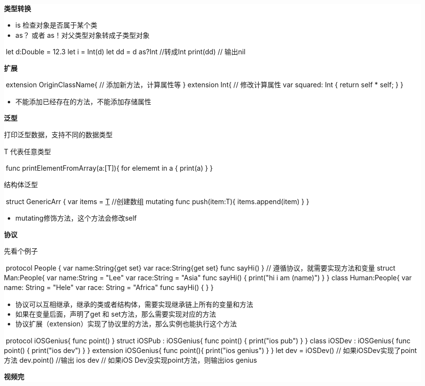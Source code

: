 **类型转换**

- is 检查对象是否属于某个类
- as？ 或者 as！对父类型对象转成子类型对象

​                let d:Double = 12.3 let i = Int(d) let dd = d as?Int //转成Int print(dd)  // 输出nil              

**扩展**

​                extension OriginClassName{    // 添加新方法，计算属性等 } extension Int{   // 修改计算属性   var squared: Int {     return self * self;   } }              

- 不能添加已经存在的方法，不能添加存储属性

**泛型**

打印泛型数据，支持不同的数据类型

T 代表任意类型

​                func printElementFromArray<T>(a:[T]){    for elememt in a {    	print(a)   } }               

结构体泛型

​                struct GenericArr<T> {   var items = [T]() //创建数组   mutating func push(item:T){     items.append(item)   } }              

- mutating修饰方法，这个方法会修改self

**协议**

先看个例子

​                protocol People {   var name:String{get set}   var race:String{get set}   func sayHi() } // 遵循协议，就需要实现方法和变量 struct Man:People{   var name:String = "Lee"   var race:String = "Asia"   func sayHi() {     print("hi i am \(name)")   } } class Human:People{   var name: String = "Hele"     var race: String = "Africa"     func sayHi() {       } }              

- 协议可以互相继承，继承的类或者结构体，需要实现继承链上所有的变量和方法
- 如果在变量后面，声明了get 和 set方法，那么需要实现对应的方法
- 协议扩展（extension）实现了协议里的方法，那么实例也能执行这个方法

​                protocol iOSGenius{   func point() } struct iOSPub : iOSGenius{   func point() {     print("ios pub")   } } class iOSDev : iOSGenius{   func point() {     print("ios dev")   } } extension iOSGenius{   func point(){     print("ios genius")   } } let dev = iOSDev() // 如果iOSDev实现了point方法 dev.point() //输出 ios dev // 如果iOS Dev没实现point方法，则输出ios genius              

**视频完**